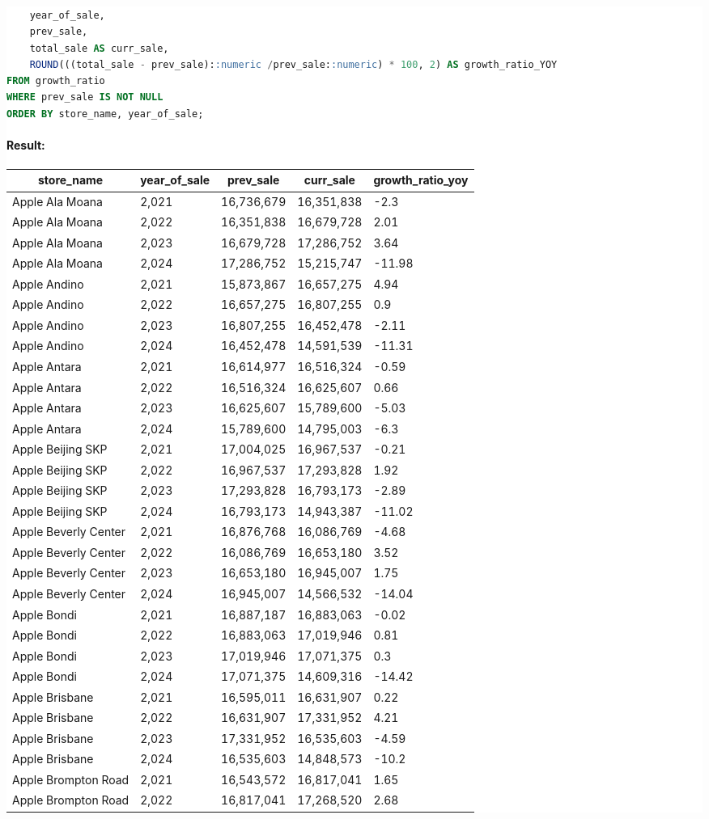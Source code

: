 ```sql
    year_of_sale,
    prev_sale,
    total_sale AS curr_sale,
    ROUND(((total_sale - prev_sale)::numeric /prev_sale::numeric) * 100, 2) AS growth_ratio_YOY
FROM growth_ratio
WHERE prev_sale IS NOT NULL
ORDER BY store_name, year_of_sale;
```
#### Result:
|store_name                 |year_of_sale|prev_sale |curr_sale |growth_ratio_yoy|
|---------------------------|------------|----------|----------|----------------|
|Apple Ala Moana            |2,021       |16,736,679|16,351,838|-2.3            |
|Apple Ala Moana            |2,022       |16,351,838|16,679,728|2.01            |
|Apple Ala Moana            |2,023       |16,679,728|17,286,752|3.64            |
|Apple Ala Moana            |2,024       |17,286,752|15,215,747|-11.98          |
|Apple Andino               |2,021       |15,873,867|16,657,275|4.94            |
|Apple Andino               |2,022       |16,657,275|16,807,255|0.9             |
|Apple Andino               |2,023       |16,807,255|16,452,478|-2.11           |
|Apple Andino               |2,024       |16,452,478|14,591,539|-11.31          |
|Apple Antara               |2,021       |16,614,977|16,516,324|-0.59           |
|Apple Antara               |2,022       |16,516,324|16,625,607|0.66            |
|Apple Antara               |2,023       |16,625,607|15,789,600|-5.03           |
|Apple Antara               |2,024       |15,789,600|14,795,003|-6.3            |
|Apple Beijing SKP          |2,021       |17,004,025|16,967,537|-0.21           |
|Apple Beijing SKP          |2,022       |16,967,537|17,293,828|1.92            |
|Apple Beijing SKP          |2,023       |17,293,828|16,793,173|-2.89           |
|Apple Beijing SKP          |2,024       |16,793,173|14,943,387|-11.02          |
|Apple Beverly Center       |2,021       |16,876,768|16,086,769|-4.68           |
|Apple Beverly Center       |2,022       |16,086,769|16,653,180|3.52            |
|Apple Beverly Center       |2,023       |16,653,180|16,945,007|1.75            |
|Apple Beverly Center       |2,024       |16,945,007|14,566,532|-14.04          |
|Apple Bondi                |2,021       |16,887,187|16,883,063|-0.02           |
|Apple Bondi                |2,022       |16,883,063|17,019,946|0.81            |
|Apple Bondi                |2,023       |17,019,946|17,071,375|0.3             |
|Apple Bondi                |2,024       |17,071,375|14,609,316|-14.42          |
|Apple Brisbane             |2,021       |16,595,011|16,631,907|0.22            |
|Apple Brisbane             |2,022       |16,631,907|17,331,952|4.21            |
|Apple Brisbane             |2,023       |17,331,952|16,535,603|-4.59           |
|Apple Brisbane             |2,024       |16,535,603|14,848,573|-10.2           |
|Apple Brompton Road        |2,021       |16,543,572|16,817,041|1.65            |
|Apple Brompton Road        |2,022       |16,817,041|17,268,520|2.68            |